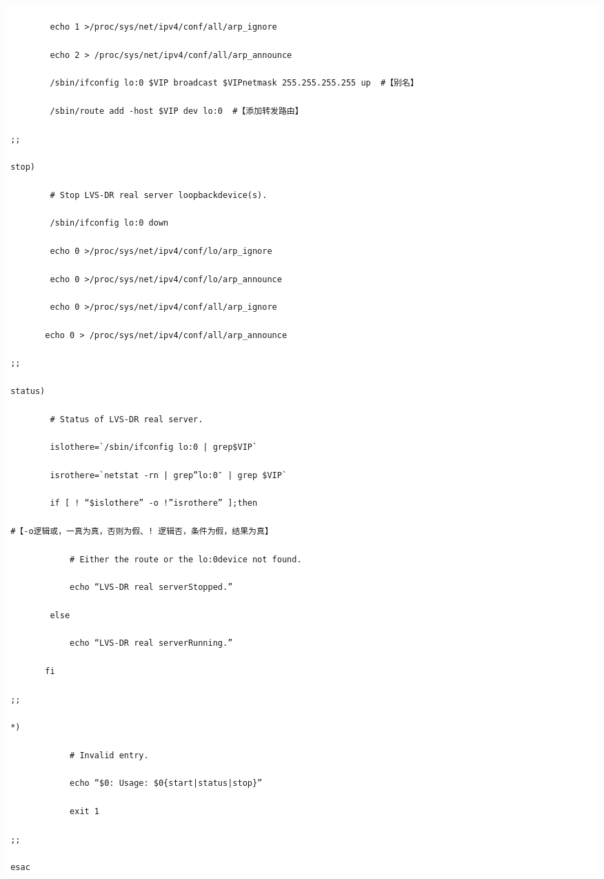 ```
 
         echo 1 >/proc/sys/net/ipv4/conf/all/arp_ignore
 
         echo 2 > /proc/sys/net/ipv4/conf/all/arp_announce
 
         /sbin/ifconfig lo:0 $VIP broadcast $VIPnetmask 255.255.255.255 up  #【别名】
 
         /sbin/route add -host $VIP dev lo:0  #【添加转发路由】
 
 ;;
 
 stop)
 
         # Stop LVS-DR real server loopbackdevice(s).
 
         /sbin/ifconfig lo:0 down
 
         echo 0 >/proc/sys/net/ipv4/conf/lo/arp_ignore
 
         echo 0 >/proc/sys/net/ipv4/conf/lo/arp_announce
 
         echo 0 >/proc/sys/net/ipv4/conf/all/arp_ignore
 
        echo 0 > /proc/sys/net/ipv4/conf/all/arp_announce
 
 ;;
 
 status)
 
         # Status of LVS-DR real server.
 
         islothere=`/sbin/ifconfig lo:0 | grep$VIP`
 
         isrothere=`netstat -rn | grep”lo:0″ | grep $VIP`
 
         if [ ! “$islothere” -o !”isrothere” ];then
 
 #【-o逻辑或，一真为真，否则为假、! 逻辑否，条件为假，结果为真】
 
             # Either the route or the lo:0device not found.
 
             echo “LVS-DR real serverStopped.”
 
         else
 
             echo “LVS-DR real serverRunning.”
 
        fi
 
 ;;
 
 *)
 
             # Invalid entry.
 
             echo “$0: Usage: $0{start|status|stop}”
 
             exit 1
 
 ;;
 
 esac
```

 [-wweight]: 定义服务器权重